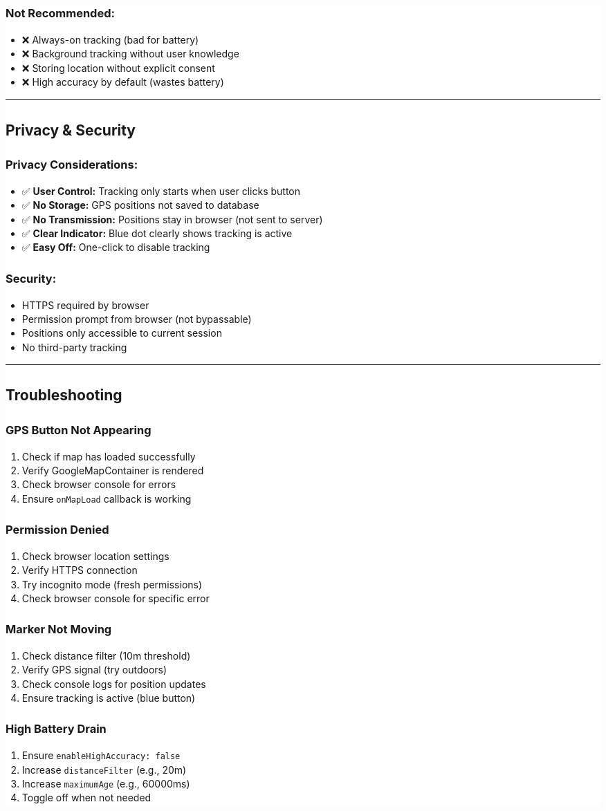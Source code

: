 ### Not Recommended:
- ❌ Always-on tracking (bad for battery)
- ❌ Background tracking without user knowledge
- ❌ Storing location without explicit consent
- ❌ High accuracy by default (wastes battery)

---

## Privacy & Security

### Privacy Considerations:
- ✅ **User Control:** Tracking only starts when user clicks button
- ✅ **No Storage:** GPS positions not saved to database
- ✅ **No Transmission:** Positions stay in browser (not sent to server)
- ✅ **Clear Indicator:** Blue dot clearly shows tracking is active
- ✅ **Easy Off:** One-click to disable tracking

### Security:
- HTTPS required by browser
- Permission prompt from browser (not bypassable)
- Positions only accessible to current session
- No third-party tracking

---

## Troubleshooting

### GPS Button Not Appearing
1. Check if map has loaded successfully
2. Verify GoogleMapContainer is rendered
3. Check browser console for errors
4. Ensure `onMapLoad` callback is working

### Permission Denied
1. Check browser location settings
2. Verify HTTPS connection
3. Try incognito mode (fresh permissions)
4. Check browser console for specific error

### Marker Not Moving
1. Check distance filter (10m threshold)
2. Verify GPS signal (try outdoors)
3. Check console logs for position updates
4. Ensure tracking is active (blue button)

### High Battery Drain
1. Ensure `enableHighAccuracy: false`
2. Increase `distanceFilter` (e.g., 20m)
3. Increase `maximumAge` (e.g., 60000ms)
4. Toggle off when not needed
